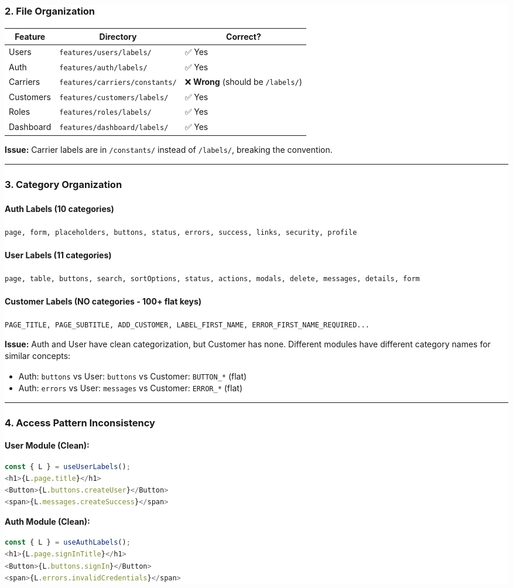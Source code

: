 
### 2. **File Organization**
| Feature | Directory | Correct? |
|---------|-----------|----------|
| Users | `features/users/labels/` | ✅ Yes |
| Auth | `features/auth/labels/` | ✅ Yes |
| Carriers | `features/carriers/constants/` | ❌ **Wrong** (should be `/labels/`) |
| Customers | `features/customers/labels/` | ✅ Yes |
| Roles | `features/roles/labels/` | ✅ Yes |
| Dashboard | `features/dashboard/labels/` | ✅ Yes |

**Issue:** Carrier labels are in `/constants/` instead of `/labels/`, breaking the convention.

---

### 3. **Category Organization**

#### Auth Labels (10 categories)
```
page, form, placeholders, buttons, status, errors, success, links, security, profile
```

#### User Labels (11 categories)
```
page, table, buttons, search, sortOptions, status, actions, modals, delete, messages, details, form
```

#### Customer Labels (NO categories - 100+ flat keys)
```
PAGE_TITLE, PAGE_SUBTITLE, ADD_CUSTOMER, LABEL_FIRST_NAME, ERROR_FIRST_NAME_REQUIRED...
```

**Issue:** Auth and User have clean categorization, but Customer has none. Different modules have different category names for similar concepts:
- Auth: `buttons` vs User: `buttons` vs Customer: `BUTTON_*` (flat)
- Auth: `errors` vs User: `messages` vs Customer: `ERROR_*` (flat)

---

### 4. **Access Pattern Inconsistency**

**User Module (Clean):**
```typescript
const { L } = useUserLabels();
<h1>{L.page.title}</h1>
<Button>{L.buttons.createUser}</Button>
<span>{L.messages.createSuccess}</span>
```

**Auth Module (Clean):**
```typescript
const { L } = useAuthLabels();
<h1>{L.page.signInTitle}</h1>
<Button>{L.buttons.signIn}</Button>
<span>{L.errors.invalidCredentials}</span>
```
